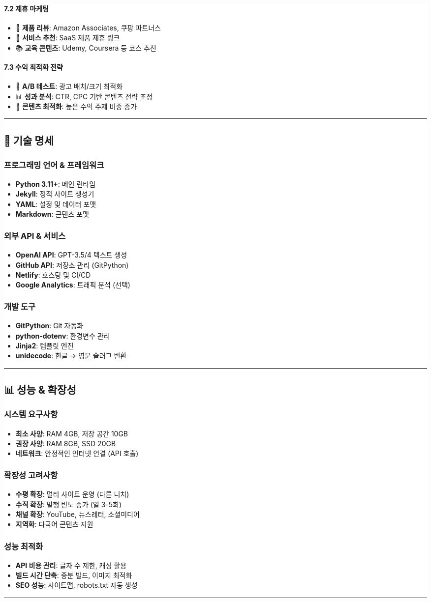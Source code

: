 #### 7.2 제휴 마케팅
- 🛒 **제품 리뷰**: Amazon Associates, 쿠팡 파트너스
- 💼 **서비스 추천**: SaaS 제품 제휴 링크  
- 📚 **교육 콘텐츠**: Udemy, Coursera 등 코스 추천

#### 7.3 수익 최적화 전략
- 🎯 **A/B 테스트**: 광고 배치/크기 최적화
- 📊 **성과 분석**: CTR, CPC 기반 콘텐츠 전략 조정
- 🔄 **콘텐츠 최적화**: 높은 수익 주제 비중 증가

---

## 🔧 기술 명세

### 프로그래밍 언어 & 프레임워크
- **Python 3.11+**: 메인 런타임
- **Jekyll**: 정적 사이트 생성기  
- **YAML**: 설정 및 데이터 포맷
- **Markdown**: 콘텐츠 포맷

### 외부 API & 서비스  
- **OpenAI API**: GPT-3.5/4 텍스트 생성
- **GitHub API**: 저장소 관리 (GitPython)
- **Netlify**: 호스팅 및 CI/CD
- **Google Analytics**: 트래픽 분석 (선택)

### 개발 도구
- **GitPython**: Git 자동화
- **python-dotenv**: 환경변수 관리
- **Jinja2**: 템플릿 엔진  
- **unidecode**: 한글 → 영문 슬러그 변환

---

## 📊 성능 & 확장성

### 시스템 요구사항
- **최소 사양**: RAM 4GB, 저장 공간 10GB
- **권장 사양**: RAM 8GB, SSD 20GB
- **네트워크**: 안정적인 인터넷 연결 (API 호출)

### 확장성 고려사항
- **수평 확장**: 멀티 사이트 운영 (다른 니치)
- **수직 확장**: 발행 빈도 증가 (일 3-5회)  
- **채널 확장**: YouTube, 뉴스레터, 소셜미디어
- **지역화**: 다국어 콘텐츠 지원

### 성능 최적화
- **API 비용 관리**: 글자 수 제한, 캐싱 활용
- **빌드 시간 단축**: 증분 빌드, 이미지 최적화
- **SEO 성능**: 사이트맵, robots.txt 자동 생성

---